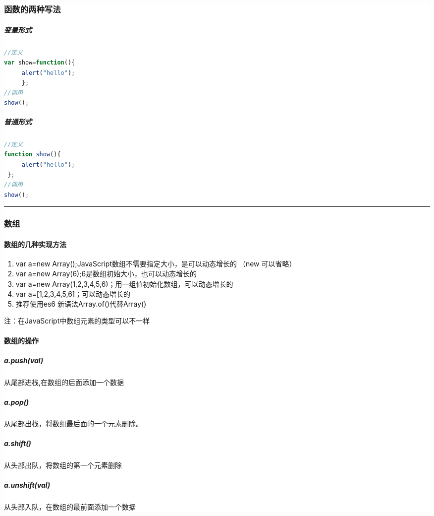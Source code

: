 ###  函数的两种写法

##### 变量形式

```javascript
//定义
var show=function(){
     alert("hello");
     };
//调用
show();
```

##### 普通形式

```javascript
//定义 
function show(){
     alert("hello");
 };
//调用
show();
```



----------------------------------------------------------
### 数组

#### 数组的几种实现方法

1. var a=new Array();JavaScript数组不需要指定大小，是可以动态增长的  （new 可以省略）
2. var a=new Array(6);6是数组初始大小，也可以动态增长的
3. var a=new Array(1,2,3,4,5,6)；用一组值初始化数组，可以动态增长的
4. var a=[1,2,3,4,5,6]；可以动态增长的
5. 推荐使用es6 新语法Array.of()代替Array()

注：在JavaScript中数组元素的类型可以不一样

#### 数组的操作

##### a.push(val)

从尾部进栈,在数组的后面添加一个数据

##### a.pop()

从尾部出栈，将数组最后面的一个元素删除。

##### a.shift()

从头部出队，将数组的第一个元素删除

##### a.unshift(val)

从头部入队，在数组的最前面添加一个数据
